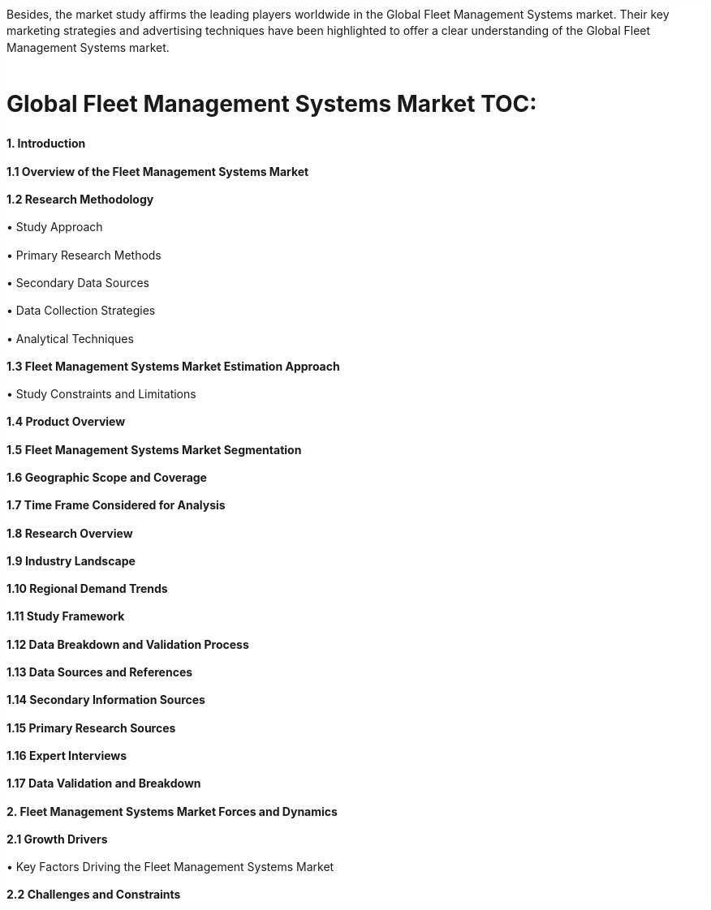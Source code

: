 Besides, the market study affirms the leading players worldwide in the Global Fleet Management Systems market. Their key marketing strategies and advertising techniques have been highlighted to offer a clear understanding of the Global Fleet Management Systems market.

# <strong>Global Fleet Management Systems Market TOC:</strong>

<strong>1. Introduction</strong>

<strong>1.1 Overview of the Fleet Management Systems Market</strong>

<strong>1.2 Research Methodology</strong>

• Study Approach

• Primary Research Methods

• Secondary Data Sources

• Data Collection Strategies

• Analytical Techniques

<strong>1.3 Fleet Management Systems Market Estimation Approach</strong>

• Study Constraints and Limitations

<strong>1.4 Product Overview</strong>

<strong>1.5 Fleet Management Systems Market Segmentation</strong>

<strong>1.6 Geographic Scope and Coverage</strong>

<strong>1.7 Time Frame Considered for Analysis</strong>

<strong>1.8 Research Overview</strong>

<strong>1.9 Industry Landscape</strong>

<strong>1.10 Regional Demand Trends</strong>

<strong>1.11 Study Framework</strong>

<strong>1.12 Data Breakdown and Validation Process</strong>

<strong>1.13 Data Sources and References</strong>

<strong>1.14 Secondary Information Sources</strong>

<strong>1.15 Primary Research Sources</strong>

<strong>1.16 Expert Interviews</strong>

<strong>1.17 Data Validation and Breakdown</strong>

<strong>2. Fleet Management Systems Market Forces and Dynamics</strong>

<strong>2.1 Growth Drivers</strong>

• Key Factors Driving the Fleet Management Systems Market

<strong>2.2 Challenges and Constraints</strong>
